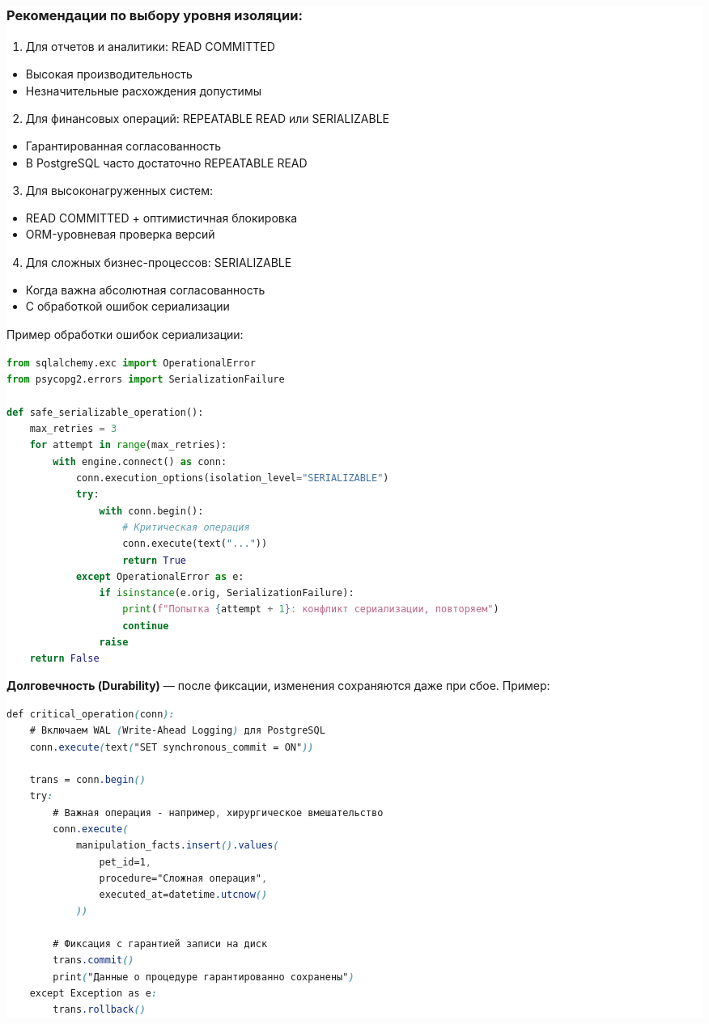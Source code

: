 ### Рекомендации по выбору уровня изоляции:

1. Для отчетов и аналитики: READ COMMITTED

* Высокая производительность
* Незначительные расхождения допустимы

2. Для финансовых операций: REPEATABLE READ или SERIALIZABLE

* Гарантированная согласованность
* В PostgreSQL часто достаточно REPEATABLE READ

3. Для высоконагруженных систем:

* READ COMMITTED + оптимистичная блокировка
* ORM-уровневая проверка версий

4. Для сложных бизнес-процессов: SERIALIZABLE

* Когда важна абсолютная согласованность
* С обработкой ошибок сериализации

Пример обработки ошибок сериализации:

```python
from sqlalchemy.exc import OperationalError
from psycopg2.errors import SerializationFailure

def safe_serializable_operation():
    max_retries = 3
    for attempt in range(max_retries):
        with engine.connect() as conn:
            conn.execution_options(isolation_level="SERIALIZABLE")
            try:
                with conn.begin():
                    # Критическая операция
                    conn.execute(text("..."))
                    return True
            except OperationalError as e:
                if isinstance(e.orig, SerializationFailure):
                    print(f"Попытка {attempt + 1}: конфликт сериализации, повторяем")
                    continue
                raise
    return False
```

**Долговечность (Durability)** — после фиксации, изменения сохраняются даже при сбое.
Пример:

```scss
def critical_operation(conn):
    # Включаем WAL (Write-Ahead Logging) для PostgreSQL
    conn.execute(text("SET synchronous_commit = ON"))
    
    trans = conn.begin()
    try:
        # Важная операция - например, хирургическое вмешательство
        conn.execute(
            manipulation_facts.insert().values(
                pet_id=1,
                procedure="Сложная операция",
                executed_at=datetime.utcnow()
            ))
        
        # Фиксация с гарантией записи на диск
        trans.commit()
        print("Данные о процедуре гарантированно сохранены")
    except Exception as e:
        trans.rollback()
```